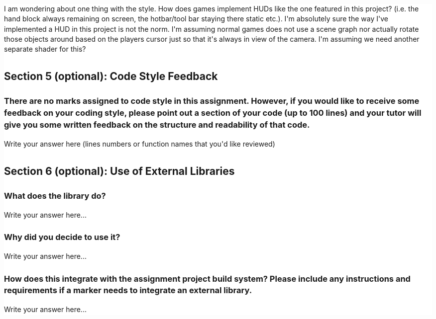 I am wondering about one thing with the style. How does games implement HUDs like the one featured in this project? (i.e. the hand block always remaining on screen, the hotbar/tool bar staying there static etc.). I'm absolutely sure the way I've implemented a HUD in this project is not the norm. I'm assuming normal games does not use a scene graph nor actually rotate those objects around based on the players cursor just so that it's always in view of the camera. I'm assuming we need another separate shader for this?

## Section 5 (optional): Code Style Feedback

### There are no marks assigned to code style in this assignment. However, if you would like to receive some feedback on your coding style, please point out a section of your code (up to 100 lines) and your tutor will give you some written feedback on the structure and readability of that code.

Write your answer here (lines numbers or function names that you'd like reviewed)

## Section 6 (optional): Use of External Libraries

### What does the library do?

Write your answer here...

### Why did you decide to use it?

Write your answer here...

### How does this integrate with the assignment project build system? Please include any instructions and requirements if a marker needs to integrate an external library.

Write your answer here...
